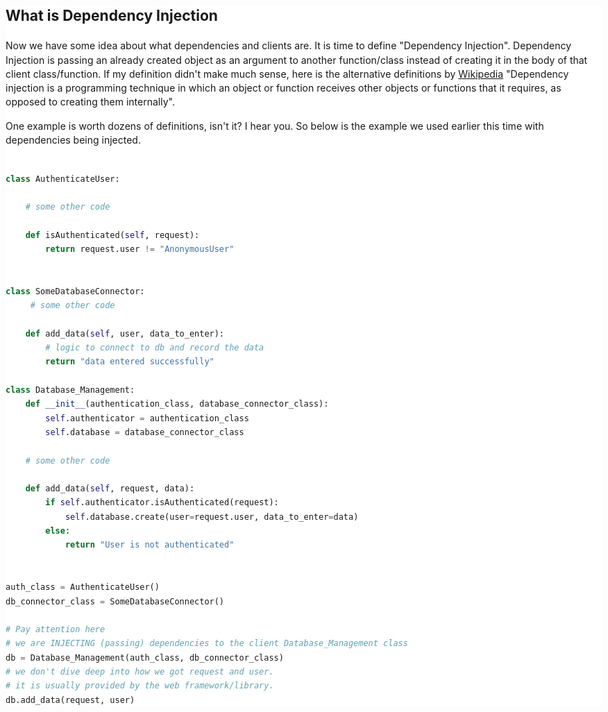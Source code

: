 ## What is Dependency Injection

Now we have some idea about what dependencies and clients are. It is time to define "Dependency Injection". Dependency Injection is passing an already created object as an argument to another function/class instead of creating it in the body of that client class/function. If my definition didn't make much sense, here is the alternative definitions by [Wikipedia](https://en.wikipedia.org/wiki/Dependency_injection) "Dependency injection is a programming technique in which an object or function receives other objects or functions that it requires, as opposed to creating them internally".

One example is worth dozens of definitions, isn't it? I hear you. So below is the example we used earlier this time with dependencies being injected.

```python

class AuthenticateUser:

    # some other code

    def isAuthenticated(self, request):
        return request.user != "AnonymousUser"


class SomeDatabaseConnector:
     # some other code

    def add_data(self, user, data_to_enter):
        # logic to connect to db and record the data
        return "data entered successfully"

class Database_Management:
    def __init__(authentication_class, database_connector_class):
        self.authenticator = authentication_class
        self.database = database_connector_class

    # some other code

    def add_data(self, request, data):
        if self.authenticator.isAuthenticated(request):
            self.database.create(user=request.user, data_to_enter=data)
        else:
            return "User is not authenticated"


auth_class = AuthenticateUser()
db_connector_class = SomeDatabaseConnector()

# Pay attention here
# we are INJECTING (passing) dependencies to the client Database_Management class
db = Database_Management(auth_class, db_connector_class)
# we don't dive deep into how we got request and user.
# it is usually provided by the web framework/library.
db.add_data(request, user)
```
